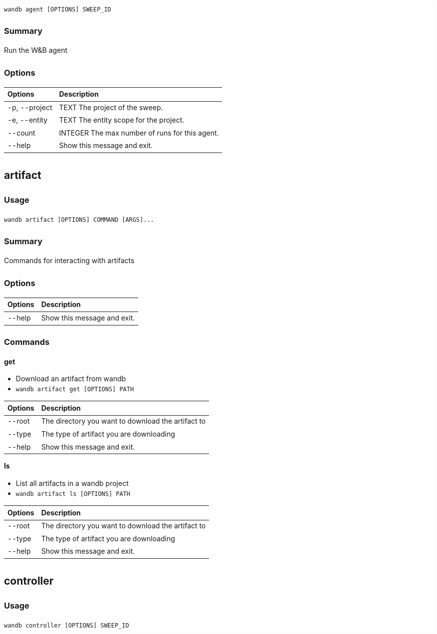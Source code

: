 `wandb agent [OPTIONS] SWEEP_ID`

### Summary

Run the W&B agent

### Options

| **Options** | **Description** |
| :--- | :--- |
| -p, --project | TEXT  The project of the sweep. |
| -e, --entity | TEXT   The entity scope for the project. |
| --count | INTEGER     The max number of runs for this agent. |
| --help | Show this message and exit. |

## artifact

### Usage

`wandb artifact [OPTIONS] COMMAND [ARGS]...`

### Summary

Commands for interacting with artifacts

### Options

| **Options** | **Description** |
| :--- | :--- |
| --help | Show this message and exit. |

### Commands

**get**

* Download an artifact from wandb
* `wandb artifact get [OPTIONS] PATH`

| Options | Description |
| :--- | :--- |
| --root | The directory you want to download the artifact to |
| --type | The type of artifact you are downloading |
| --help |  Show this message and exit. |

  **ls**

* List all artifacts in a wandb project
* `wandb artifact ls [OPTIONS] PATH`

| Options | Description |
| :--- | :--- |
| --root | The directory you want to download the artifact to |
| --type | The type of artifact you are downloading |
| --help |  Show this message and exit. |

## controller

### Usage

`wandb controller [OPTIONS] SWEEP_ID`
